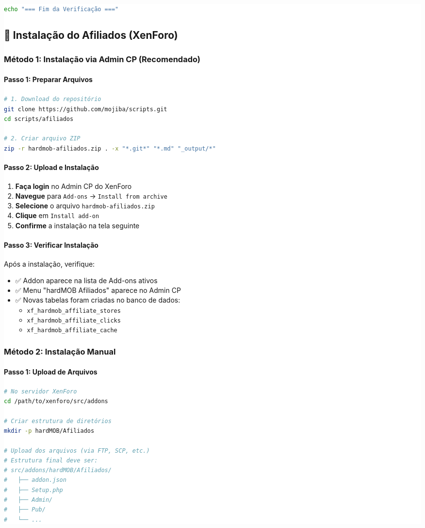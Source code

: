```bash
echo "=== Fim da Verificação ==="
```

## 🔗 Instalação do Afiliados (XenForo)

### Método 1: Instalação via Admin CP (Recomendado)

#### Passo 1: Preparar Arquivos

```bash
# 1. Download do repositório
git clone https://github.com/mojiba/scripts.git
cd scripts/afiliados

# 2. Criar arquivo ZIP
zip -r hardmob-afiliados.zip . -x "*.git*" "*.md" "_output/*"
```

#### Passo 2: Upload e Instalação

1. **Faça login** no Admin CP do XenForo
2. **Navegue** para `Add-ons` → `Install from archive`
3. **Selecione** o arquivo `hardmob-afiliados.zip`
4. **Clique** em `Install add-on`
5. **Confirme** a instalação na tela seguinte

#### Passo 3: Verificar Instalação

Após a instalação, verifique:

- ✅ Addon aparece na lista de Add-ons ativos
- ✅ Menu "hardMOB Afiliados" aparece no Admin CP
- ✅ Novas tabelas foram criadas no banco de dados:
  - `xf_hardmob_affiliate_stores`
  - `xf_hardmob_affiliate_clicks`
  - `xf_hardmob_affiliate_cache`

### Método 2: Instalação Manual

#### Passo 1: Upload de Arquivos

```bash
# No servidor XenForo
cd /path/to/xenforo/src/addons

# Criar estrutura de diretórios
mkdir -p hardMOB/Afiliados

# Upload dos arquivos (via FTP, SCP, etc.)
# Estrutura final deve ser:
# src/addons/hardMOB/Afiliados/
#   ├── addon.json
#   ├── Setup.php
#   ├── Admin/
#   ├── Pub/
#   └── ...
```
